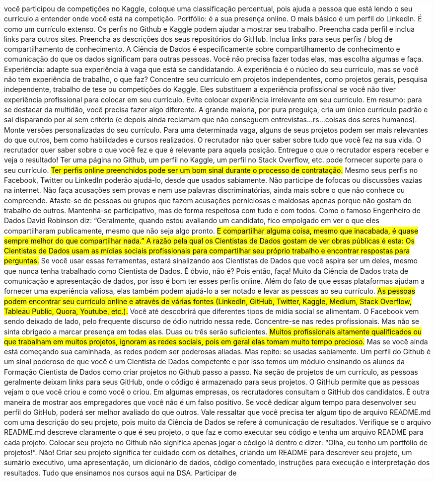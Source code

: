 você participou de competições no Kaggle, coloque uma classificação percentual, pois ajuda a pessoa que está lendo o seu currículo a entender onde você está na competição. Portfólio: é a sua presença online. O mais básico é um perfil do LinkedIn. É como um currículo extenso. Os perfis no Github e Kaggle podem ajudar a mostrar seu trabalho. Preencha cada perfil e inclua links para outros sites. Preencha as descrições dos seus repositórios do GitHub. Inclua links para seus perfis / blog de compartilhamento de conhecimento. A Ciência de Dados é especificamente sobre compartilhamento de conhecimento e comunicação do que os dados significam para outras pessoas. Você não precisa fazer todas elas, mas escolha algumas e faça. Experiência: adapte sua experiência à vaga que está se candidatando. A experiência é o núcleo do seu currículo, mas se você não tem experiência de trabalho, o que faz? Concentre seu currículo em projetos independentes, como projetos gerais, pesquisa independente, trabalho de tese ou competições do Kaggle. Eles substituem a experiência profissional se você não tiver experiência profissional para colocar em seu currículo. Evite colocar experiência irrelevante em seu currículo. Em resumo: para se destacar da multidão, você precisa fazer algo diferente. A grande maioria, por pura preguiça, cria um único currículo padrão e sai disparando por aí sem critério (e depois ainda reclamam que não conseguem entrevistas...rs...coisas dos seres humanos). Monte versões personalizadas do seu currículo. Para uma determinada vaga, alguns de seus projetos podem ser mais relevantes do que outros, bem como habilidades e cursos realizados. O recrutador não quer saber sobre tudo que você fez na sua vida. O recrutador quer saber sobre o que você fez e que é relevante para aquela posição. Entregue o que o recrutador espera receber e veja o resultado! Ter uma página no Github, um perfil no Kaggle, um perfil no Stack Overflow, etc. pode fornecer suporte para o seu currículo. <mark>Ter perfis online preenchidos pode ser um bom sinal durante o processo de contratação.</mark> Mesmo seus perfis no Facebook, Twitter ou LinkedIn poderão ajudá-lo, desde que usados sabiamente. Não participe de fofocas ou discussões vazias na internet. Não faça acusações sem provas e nem use palavras discriminatórias, ainda mais sobre o que não conhece ou compreende. Afaste-se de pessoas ou grupos que fazem acusações perniciosas e maldosas apenas porque não gostam do trabalho de outros. Mantenha-se participativo, mas de forma respeitosa com tudo e com todos. Como o famoso Engenheiro de Dados David Robinson diz: “Geralmente, quando estou avaliando um candidato, fico empolgado em ver o que eles compartilharam publicamente, mesmo que não seja algo pronto. <mark>E compartilhar alguma coisa, mesmo que inacabada, é quase sempre melhor do que compartilhar nada.” A razão pela qual os Cientistas de Dados gostam de ver obras públicas é esta: Os Cientistas de Dados usam as mídias sociais profissionais para compartilhar seu próprio trabalho e encontrar respostas para perguntas.</mark> Se você usar essas ferramentas, estará sinalizando aos Cientistas de Dados que você aspira ser um deles, mesmo que nunca tenha trabalhado como Cientista de Dados. É óbvio, não é? Pois então, faça! Muito da Ciência de Dados trata de comunicação e apresentação de dados, por isso é bom ter esses perfis online. Além do fato de que essas plataformas ajudam a fornecer uma experiência valiosa, elas também podem ajudá-lo a ser notado e levar as pessoas ao seu currículo. <mark>As pessoas podem encontrar seu currículo online e através de várias fontes (LinkedIn, GitHub, Twitter, Kaggle, Medium, Stack Overflow, Tableau Public, Quora, Youtube, etc.).</mark> Você até descobrirá que diferentes tipos de mídia social se alimentam. O Facebook vem sendo deixado de lado, pelo frequente discurso de ódio nutrido nessa rede. Concentre-se nas redes profissionais. Mas não se sinta obrigado a marcar presença em todas elas. Duas ou três serão suficientes. <mark>Muitos profissionais altamente qualificados ou que trabalham em muitos projetos, ignoram as redes sociais, pois em geral elas tomam muito tempo precioso.</mark> Mas se você ainda está começando sua caminhada, as redes podem ser poderosas aliadas. Mas repito: se usadas sabiamente. Um perfil do Github é um sinal poderoso de que você é um Cientista de Dados competente e por isso temos um módulo ensinando os alunos da Formação Cientista de Dados como criar projetos no Github passo a passo. Na seção de projetos de um currículo, as pessoas geralmente deixam links para seus GitHub, onde o código é armazenado para seus projetos. O GitHub permite que as pessoas vejam o que você criou e como você o criou. Em algumas empresas, os recrutadores consultam o GitHub dos candidatos. É outra maneira de mostrar aos empregadores que você não é um falso positivo. Se você dedicar algum tempo para desenvolver seu perfil do GitHub, poderá ser melhor avaliado do que outros. Vale ressaltar que você precisa ter algum tipo de arquivo README.md com uma descrição do seu projeto, pois muito da Ciência de Dados se refere à comunicação de resultados. Verifique se o arquivo README.md descreve claramente o que é seu projeto, o que faz e como executar seu código e tenha um arquivo README para cada projeto. Colocar seu projeto no Github não significa apenas jogar o código lá dentro e dizer: “Olha, eu tenho um portfólio de projetos!”. Não! Criar seu projeto significa ter cuidado com os detalhes, criando um README para descrever seu projeto, um sumário executivo, uma apresentação, um dicionário de dados, código comentado, instruções para execução e interpretação dos resultados. Tudo que ensinamos nos cursos aqui na DSA. Participar de